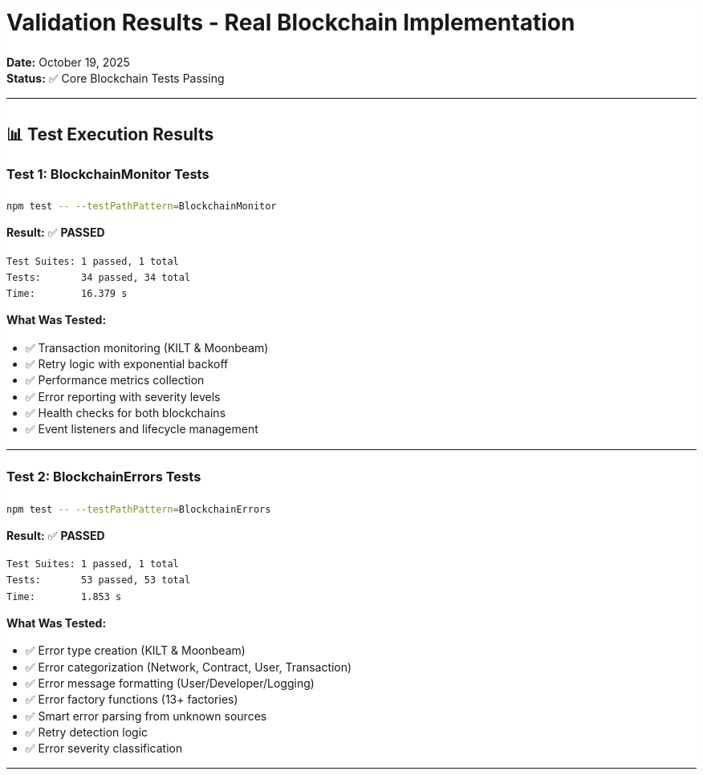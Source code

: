 # Validation Results - Real Blockchain Implementation

**Date:** October 19, 2025  
**Status:** ✅ Core Blockchain Tests Passing

---

## 📊 Test Execution Results

### **Test 1: BlockchainMonitor Tests**
```bash
npm test -- --testPathPattern=BlockchainMonitor
```

**Result:** ✅ **PASSED**
```
Test Suites: 1 passed, 1 total
Tests:       34 passed, 34 total
Time:        16.379 s
```

**What Was Tested:**
- ✅ Transaction monitoring (KILT & Moonbeam)
- ✅ Retry logic with exponential backoff
- ✅ Performance metrics collection
- ✅ Error reporting with severity levels
- ✅ Health checks for both blockchains
- ✅ Event listeners and lifecycle management

---

### **Test 2: BlockchainErrors Tests**
```bash
npm test -- --testPathPattern=BlockchainErrors
```

**Result:** ✅ **PASSED**
```
Test Suites: 1 passed, 1 total
Tests:       53 passed, 53 total
Time:        1.853 s
```

**What Was Tested:**
- ✅ Error type creation (KILT & Moonbeam)
- ✅ Error categorization (Network, Contract, User, Transaction)
- ✅ Error message formatting (User/Developer/Logging)
- ✅ Error factory functions (13+ factories)
- ✅ Smart error parsing from unknown sources
- ✅ Retry detection logic
- ✅ Error severity classification

---
